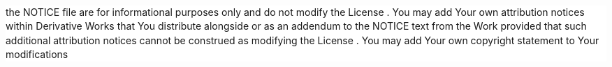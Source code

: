 the
NOTICE
file
are
for
informational
purposes
only
and
do
not
modify
the
License
.
You
may
add
Your
own
attribution
notices
within
Derivative
Works
that
You
distribute
alongside
or
as
an
addendum
to
the
NOTICE
text
from
the
Work
provided
that
such
additional
attribution
notices
cannot
be
construed
as
modifying
the
License
.
You
may
add
Your
own
copyright
statement
to
Your
modifications